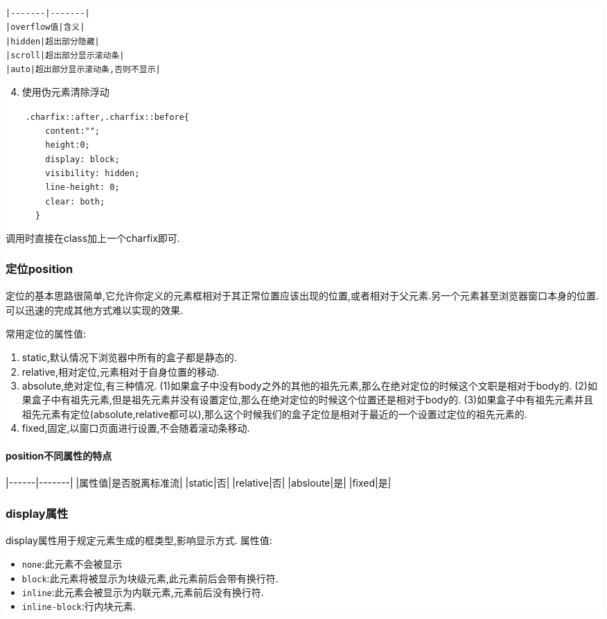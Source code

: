     |-------|-------|
    |overflow值|含义|
    |hidden|超出部分隐藏|
    |scroll|超出部分显示滚动条|
    |auto|超出部分显示滚动条,否则不显示|

4. 使用伪元素清除浮动

```
    .charfix::after,.charfix::before{
        content:"";
        height:0;
        display: block;
        visibility: hidden;
        line-height: 0;
        clear: both;
      }
```

调用时直接在class加上一个charfix即可.

### 定位position

定位的基本思路很简单,它允许你定义的元素框相对于其正常位置应该出现的位置,或者相对于父元素.另一个元素甚至浏览器窗口本身的位置.可以迅速的完成其他方式难以实现的效果.

常用定位的属性值:
1. static,默认情况下浏览器中所有的盒子都是静态的.
2. relative,相对定位,元素相对于自身位置的移动.
3. absolute,绝对定位,有三种情况.
  (1)如果盒子中没有body之外的其他的祖先元素,那么在绝对定位的时候这个文职是相对于body的.
  (2)如果盒子中有祖先元素,但是祖先元素并没有设置定位,那么在绝对定位的时候这个位置还是相对于body的.
  (3)如果盒子中有祖先元素并且祖先元素有定位(absolute,relative都可以),那么这个时候我们的盒子定位是相对于最近的一个设置过定位的祖先元素的.
4. fixed,固定,以窗口页面进行设置,不会随着滚动条移动.

#### position不同属性的特点

|------|-------|
|属性值|是否脱离标准流|
|static|否|
|relative|否|
|absloute|是|
|fixed|是|

### display属性

display属性用于规定元素生成的框类型,影响显示方式.
属性值:

* `none`:此元素不会被显示
* `block`:此元素将被显示为块级元素,此元素前后会带有换行符.
* `inline`:此元素会被显示为内联元素,元素前后没有换行符.
* `inline-block`:行内块元素.
